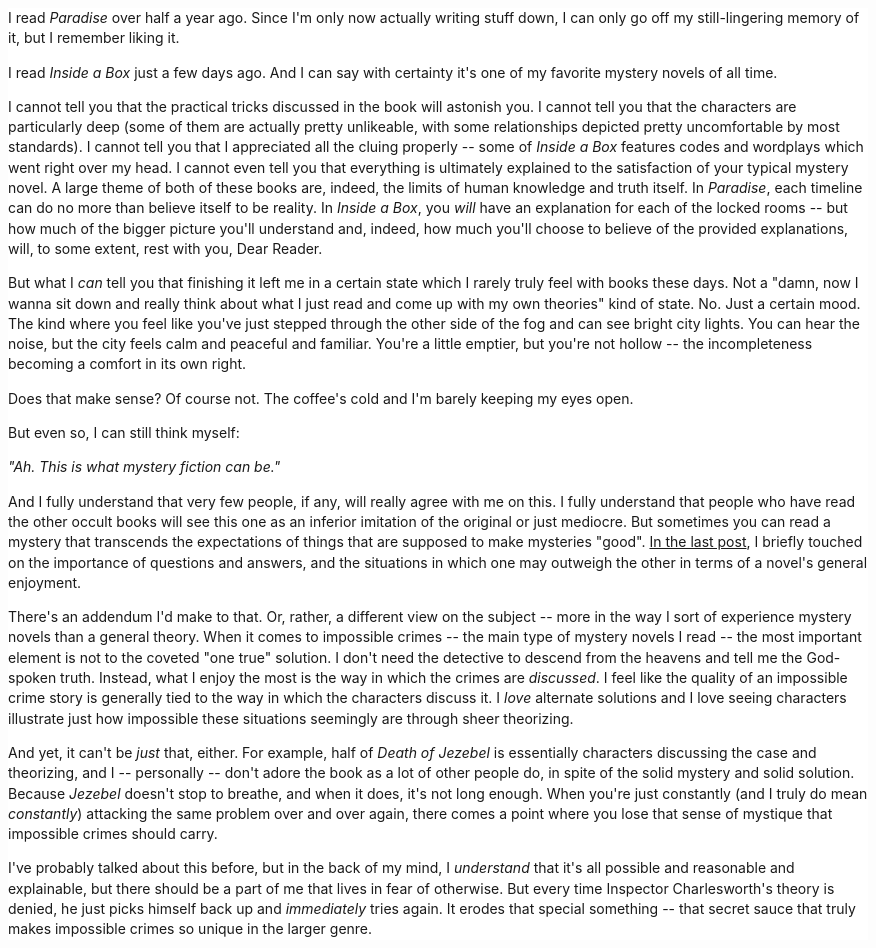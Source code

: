 I read *Paradise* over half a year ago. Since I'm only now actually writing stuff down, I can only go off my still-lingering memory of it, but I remember liking it.

I read *Inside a Box* just a few days ago. And I can say with certainty it's one of my favorite mystery novels of all time.

I cannot tell you that the practical tricks discussed in the book will astonish you. I cannot tell you that the characters are particularly deep (some of them are actually pretty unlikeable, with some relationships depicted pretty uncomfortable by most standards). I cannot tell you that I appreciated all the cluing properly -- some of *Inside a Box* features codes and wordplays which went right over my head. I cannot even tell you that everything is ultimately explained to the satisfaction of your typical mystery novel. A large theme of both of these books are, indeed, the limits of human knowledge and truth itself. In *Paradise*, each timeline can do no more than believe itself to be reality. In *Inside a Box*, you *will* have an explanation for each of the locked rooms -- but how much of the bigger picture you'll understand and, indeed, how much you'll choose to believe of the provided explanations, will, to some extent, rest with you, Dear Reader.

But what I *can* tell you that finishing it left me in a certain state which I rarely truly feel with books these days. Not a "damn, now I wanna sit down and really think about what I just read and come up with my own theories" kind of state. No. Just a certain mood. The kind where you feel like you've just stepped through the other side of the fog and can see bright city lights. You can hear the noise, but the city feels calm and peaceful and familiar. You're a little emptier, but you're not hollow -- the incompleteness becoming a comfort in its own right.

Does that make sense? Of course not. The coffee's cold and I'm barely keeping my eyes open.

But even so, I can still think myself:

*"Ah. This is what mystery fiction can be."*

And I fully understand that very few people, if any, will really agree with me on this. I fully understand that people who have read the other occult books will see this one as an inferior imitation of the original or just mediocre. But sometimes you can read a mystery that transcends the expectations of things that are supposed to make mysteries "good". [In the last post](/posts/devil-labyrinth), I briefly touched on the importance of questions and answers, and the situations in which one may outweigh the other in terms of a novel's general enjoyment.

There's an addendum I'd make to that. Or, rather, a different view on the subject -- more in the way I sort of experience mystery novels than a general theory. When it comes to impossible crimes -- the main type of mystery novels I read -- the most important element is not to the coveted "one true" solution. I don't need the detective to descend from the heavens and tell me the God-spoken truth. Instead, what I enjoy the most is the way in which the crimes are *discussed*. I feel like the quality of an impossible crime story is generally tied to the way in which the characters discuss it. I *love* alternate solutions and I love seeing characters illustrate just how impossible these situations seemingly are through sheer theorizing.

And yet, it can't be *just* that, either. For example, half of *Death of Jezebel* is essentially characters discussing the case and theorizing, and I -- personally -- don't adore the book as a lot of other people do, in spite of the solid mystery and solid solution. Because *Jezebel* doesn't stop to breathe, and when it does, it's not long enough. When you're just constantly (and I truly do mean *constantly*) attacking the same problem over and over again, there comes a point where you lose that sense of mystique that impossible crimes should carry. 

I've probably talked about this before, but in the back of my mind, I *understand* that it's all possible and reasonable and explainable, but there should be a part of me that lives in fear of otherwise. But every time Inspector Charlesworth's theory is denied, he just picks himself back up and *immediately* tries again. It erodes that special something -- that secret sauce that truly makes impossible crimes so unique in the larger genre.

